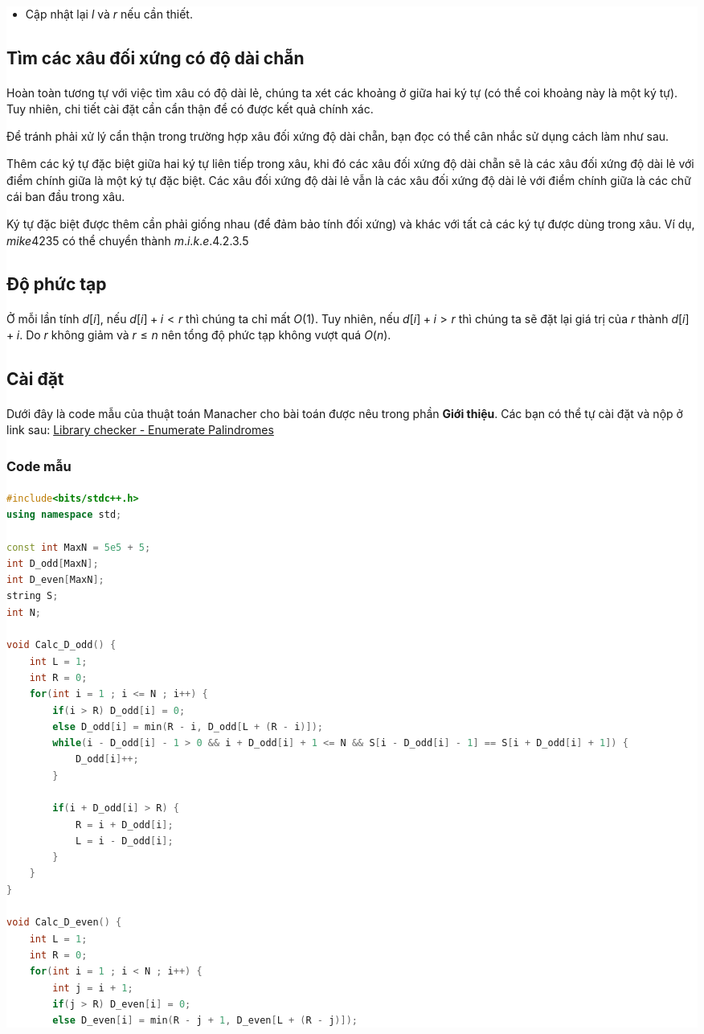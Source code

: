 - Cập nhật lại $l$ và $r$ nếu cần thiết.

## Tìm các xâu đối xứng có độ dài chẵn
Hoàn toàn tương tự với việc tìm xâu có độ dài lẻ, chúng ta xét các khoảng ở giữa hai ký tự (có thể coi khoảng này là một ký tự).  Tuy nhiên, chi tiết cài đặt cần cẩn thận để có được kết quả chính xác. 

Để tránh phải xử lý cẩn thận trong trường hợp xâu đối xứng độ dài chẵn, bạn đọc có thể cân nhắc sử dụng cách làm như sau. 

Thêm các ký tự đặc biệt giữa hai ký tự liên tiếp trong xâu, khi đó các xâu đối xứng độ dài chẵn sẽ là các xâu đối xứng độ dài lẻ với điểm chính giữa là một ký tự đặc biệt. Các xâu đối xứng độ dài lẻ vẫn là các xâu đối xứng độ dài lẻ với điểm chính giữa là các chữ cái ban đầu trong xâu.

Ký tự đặc biệt được thêm cần phải giống nhau (để đảm bảo tính đối xứng) và khác với tất cả các ký tự được dùng trong xâu. Ví dụ, $mike4235$ có thể chuyển thành $m.i.k.e.4.2.3.5$


## Độ phức tạp
Ở mỗi lần tính $d[i]$, nếu $d[i] + i < r$ thì chúng ta chỉ mất $O(1)$. Tuy nhiên, nếu $d[i] + i > r$ thì chúng ta sẽ đặt lại giá trị của $r$ thành $d[i] + i$. Do $r$ không giảm và  $r \leq n$ nên tổng độ phức tạp không vượt quá $O(n)$.

## Cài đặt
Dưới đây là code mẫu của thuật toán Manacher cho bài toán được nêu trong phần **Giới thiệu**. Các bạn có thể tự cài đặt và nộp ở link sau: [Library checker - Enumerate Palindromes](https://judge.yosupo.jp/problem/enumerate_palindromes)
### Code mẫu
```cpp
#include<bits/stdc++.h>
using namespace std;

const int MaxN = 5e5 + 5;
int D_odd[MaxN];
int D_even[MaxN];
string S;
int N;

void Calc_D_odd() {
    int L = 1;
    int R = 0;
    for(int i = 1 ; i <= N ; i++) {
        if(i > R) D_odd[i] = 0;
        else D_odd[i] = min(R - i, D_odd[L + (R - i)]);
        while(i - D_odd[i] - 1 > 0 && i + D_odd[i] + 1 <= N && S[i - D_odd[i] - 1] == S[i + D_odd[i] + 1]) {
            D_odd[i]++;
        }
        
        if(i + D_odd[i] > R) {
            R = i + D_odd[i];
            L = i - D_odd[i];
        }
    }
}

void Calc_D_even() {
    int L = 1;
    int R = 0;
    for(int i = 1 ; i < N ; i++) {
        int j = i + 1;
        if(j > R) D_even[i] = 0;
        else D_even[i] = min(R - j + 1, D_even[L + (R - j)]);
```